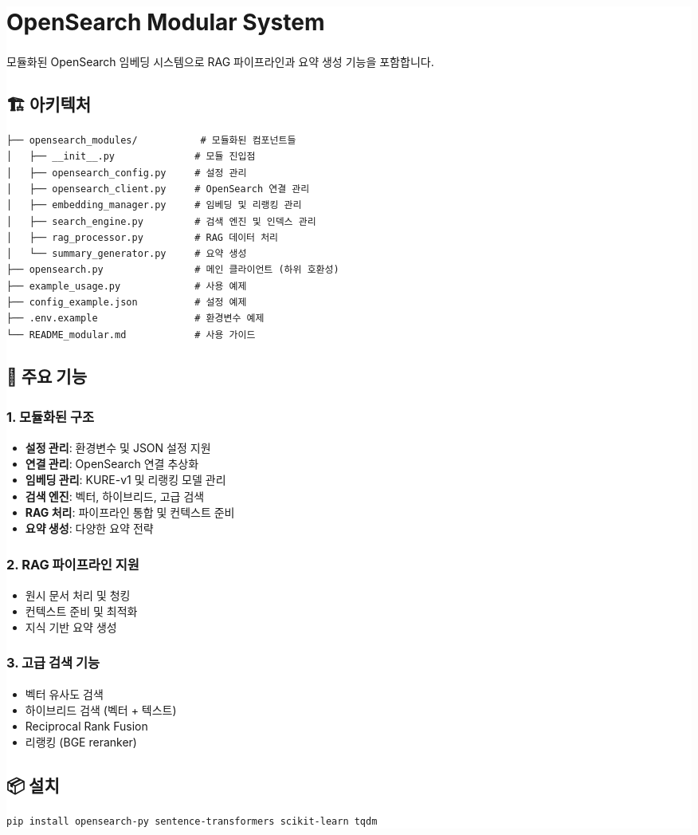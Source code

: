 # OpenSearch Modular System

모듈화된 OpenSearch 임베딩 시스템으로 RAG 파이프라인과 요약 생성 기능을 포함합니다.

## 🏗️ 아키텍처

```
├── opensearch_modules/           # 모듈화된 컴포넌트들
│   ├── __init__.py              # 모듈 진입점
│   ├── opensearch_config.py     # 설정 관리
│   ├── opensearch_client.py     # OpenSearch 연결 관리
│   ├── embedding_manager.py     # 임베딩 및 리랭킹 관리
│   ├── search_engine.py         # 검색 엔진 및 인덱스 관리
│   ├── rag_processor.py         # RAG 데이터 처리
│   └── summary_generator.py     # 요약 생성
├── opensearch.py                # 메인 클라이언트 (하위 호환성)
├── example_usage.py             # 사용 예제
├── config_example.json          # 설정 예제
├── .env.example                 # 환경변수 예제
└── README_modular.md            # 사용 가이드
```

## 🚀 주요 기능

### 1. 모듈화된 구조
- **설정 관리**: 환경변수 및 JSON 설정 지원
- **연결 관리**: OpenSearch 연결 추상화
- **임베딩 관리**: KURE-v1 및 리랭킹 모델 관리
- **검색 엔진**: 벡터, 하이브리드, 고급 검색
- **RAG 처리**: 파이프라인 통합 및 컨텍스트 준비
- **요약 생성**: 다양한 요약 전략

### 2. RAG 파이프라인 지원
- 원시 문서 처리 및 청킹
- 컨텍스트 준비 및 최적화
- 지식 기반 요약 생성

### 3. 고급 검색 기능
- 벡터 유사도 검색
- 하이브리드 검색 (벡터 + 텍스트)
- Reciprocal Rank Fusion
- 리랭킹 (BGE reranker)

## 📦 설치

```bash
pip install opensearch-py sentence-transformers scikit-learn tqdm
```
